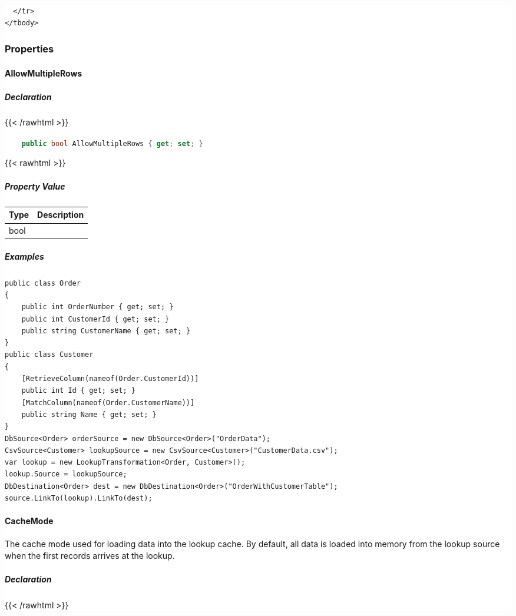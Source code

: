       </tr>
    </tbody>
  </table>
  <h3 id="properties">Properties
</h3>
  <a id="ETLBox_DataFlow_LookupTransformation_2_AllowMultipleRows_" data-uid="ETLBox.DataFlow.LookupTransformation`2.AllowMultipleRows*"></a>
  <h4 id="ETLBox_DataFlow_LookupTransformation_2_AllowMultipleRows" data-uid="ETLBox.DataFlow.LookupTransformation`2.AllowMultipleRows">AllowMultipleRows</h4>
  <div class="markdown level1 summary"></div>
  <div class="markdown level1 conceptual"></div>
  <h5 class="declaration">Declaration</h5>
{{< /rawhtml >}}

```C#
    public bool AllowMultipleRows { get; set; }
```

{{< rawhtml >}}
  <h5 class="propertyValue">Property Value</h5>
  <table class="table table-bordered table-striped table-condensed">
    <thead>
      <tr>
        <th>Type</th>
        <th>Description</th>
      </tr>
    </thead>
    <tbody>
      <tr>
        <td><span class="xref">bool</span></td>
        <td></td>
      </tr>
    </tbody>
  </table>
  <h5 id="ETLBox_DataFlow_LookupTransformation_2_AllowMultipleRows_examples">Examples</h5>
  <pre><code>public class Order
{    
    public int OrderNumber { get; set; }
    public int CustomerId { get; set; }
    public string CustomerName { get; set; }
}
public class Customer
{
    [RetrieveColumn(nameof(Order.CustomerId))]
    public int Id { get; set; }
    [MatchColumn(nameof(Order.CustomerName))]
    public string Name { get; set; }
}
DbSource&lt;Order> orderSource = new DbSource&lt;Order>(&quot;OrderData&quot;);
CsvSource&lt;Customer> lookupSource = new CsvSource&lt;Customer>(&quot;CustomerData.csv&quot;);
var lookup = new LookupTransformation&lt;Order, Customer>();
lookup.Source = lookupSource;
DbDestination&lt;Order> dest = new DbDestination&lt;Order>(&quot;OrderWithCustomerTable&quot;);
source.LinkTo(lookup).LinkTo(dest);</code></pre>
  <a id="ETLBox_DataFlow_LookupTransformation_2_CacheMode_" data-uid="ETLBox.DataFlow.LookupTransformation`2.CacheMode*"></a>
  <h4 id="ETLBox_DataFlow_LookupTransformation_2_CacheMode" data-uid="ETLBox.DataFlow.LookupTransformation`2.CacheMode">CacheMode</h4>
  <div class="markdown level1 summary"><p>The cache mode used for loading data into the lookup cache.
By default, all data is loaded into memory from the lookup source when the first
records arrives at the lookup.</p>
</div>
  <div class="markdown level1 conceptual"></div>
  <h5 class="declaration">Declaration</h5>
{{< /rawhtml >}}